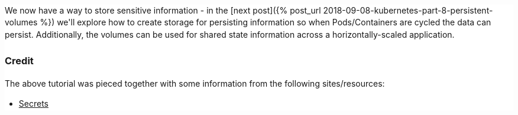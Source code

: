 We now have a way to store sensitive information - in the [next post]({% post_url 2018-09-08-kubernetes-part-8-persistent-volumes %})
we'll explore how to create storage for persisting information so when Pods/Containers are cycled the data can
persist. Additionally, the volumes can be used for shared state information across a horizontally-scaled
application.

### Credit

The above tutorial was pieced together with some information from the following sites/resources:

* [Secrets](https://kubernetes.io/docs/concepts/configuration/secret/)
